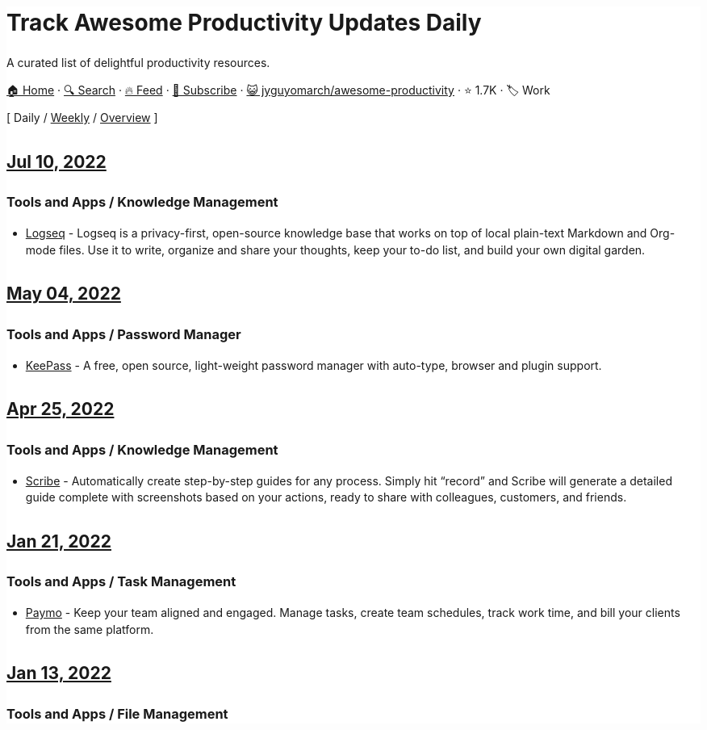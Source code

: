 # Track Awesome Productivity Updates Daily

A curated list of delightful productivity resources.

[🏠 Home](/README.md) · [🔍 Search](https://test.trackawesomelist.com/search/) · [🔥 Feed](https://test.trackawesomelist.com/jyguyomarch/awesome-productivity/rss.xml) · [📮 Subscribe](https://trackawesomelist.us17.list-manage.com/subscribe?u=d2f0117aa829c83a63ec63c2f&id=36a103854c) · [😺 jyguyomarch/awesome-productivity](https://github.com/jyguyomarch/awesome-productivity/blob/main/README.md) · ⭐ 1.7K · 🏷️ Work

[ Daily / [Weekly](/content/jyguyomarch/awesome-productivity/week/README.md) / [Overview](/content/jyguyomarch/awesome-productivity/readme/README.md) ]



## [Jul 10, 2022](/content/2022/07/10/README.md)

### Tools and Apps / Knowledge Management

*   [Logseq](https://logseq.com/) - Logseq is a privacy-first, open-source knowledge base that works on top of local plain-text Markdown and Org-mode files. Use it to write, organize and share your thoughts, keep your to-do list, and build your own digital garden.

## [May 04, 2022](/content/2022/05/04/README.md)

### Tools and Apps / Password Manager

*   [KeePass](https://keepass.info/) - A free, open source, light-weight password manager with auto-type, browser and plugin support.

## [Apr 25, 2022](/content/2022/04/25/README.md)

### Tools and Apps / Knowledge Management

*   [Scribe](https://scribehow.com/) - Automatically create step-by-step guides for any process. Simply hit “record” and Scribe will generate a detailed guide complete with screenshots based on your actions, ready to share with colleagues, customers, and friends.

## [Jan 21, 2022](/content/2022/01/21/README.md)

### Tools and Apps / Task Management

*   [Paymo](https://www.paymoapp.com/) - Keep your team aligned and engaged. Manage tasks, create team schedules, track work time, and bill your clients from the same platform.

## [Jan 13, 2022](/content/2022/01/13/README.md)

### Tools and Apps / File Management
